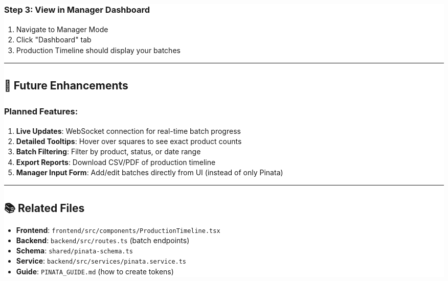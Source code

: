 ### Step 3: View in Manager Dashboard
1. Navigate to Manager Mode
2. Click "Dashboard" tab
3. Production Timeline should display your batches

---

## 🔧 Future Enhancements

### Planned Features:
1. **Live Updates**: WebSocket connection for real-time batch progress
2. **Detailed Tooltips**: Hover over squares to see exact product counts
3. **Batch Filtering**: Filter by product, status, or date range
4. **Export Reports**: Download CSV/PDF of production timeline
5. **Manager Input Form**: Add/edit batches directly from UI (instead of only Pinata)

---

## 📚 Related Files

- **Frontend**: `frontend/src/components/ProductionTimeline.tsx`
- **Backend**: `backend/src/routes.ts` (batch endpoints)
- **Schema**: `shared/pinata-schema.ts`
- **Service**: `backend/src/services/pinata.service.ts`
- **Guide**: `PINATA_GUIDE.md` (how to create tokens)
